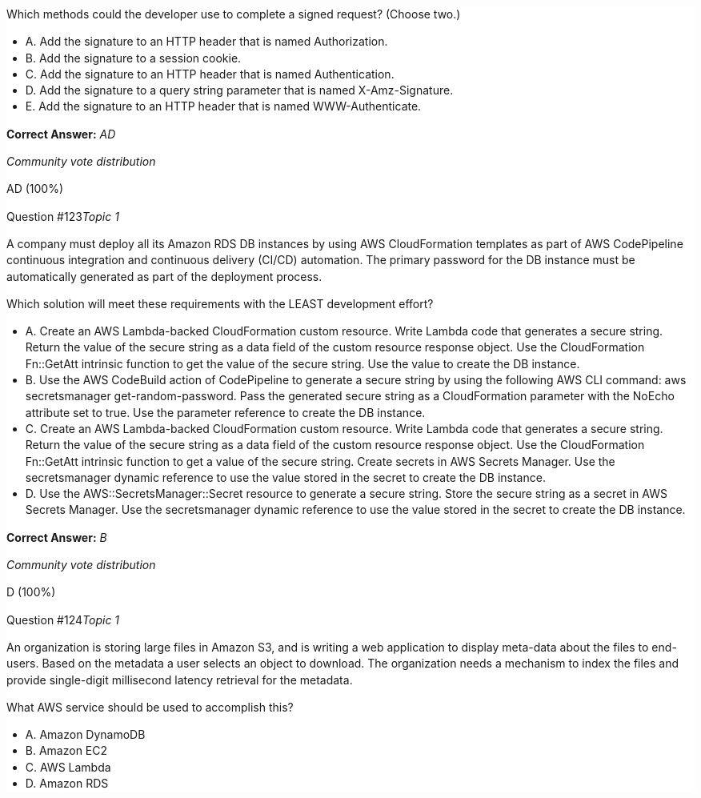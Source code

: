 Which methods could the developer use to complete a signed request? (Choose two.)

- A. Add the signature to an HTTP header that is named Authorization.
- B. Add the signature to a session cookie.
- C. Add the signature to an HTTP header that is named Authentication.
- D. Add the signature to a query string parameter that is named X-Amz-Signature.
- E. Add the signature to an HTTP header that is named WWW-Authenticate.

**Correct Answer:** *AD*

*Community vote distribution*

AD (100%)



Question #123*Topic 1*

A company must deploy all its Amazon RDS DB instances by using AWS CloudFormation templates as part of AWS CodePipeline continuous integration and continuous delivery (CI/CD) automation. The primary password for the DB instance must be automatically generated as part of the deployment process.

Which solution will meet these requirements with the LEAST development effort?

- A. Create an AWS Lambda-backed CloudFormation custom resource. Write Lambda code that generates a secure string. Return the value of the secure string as a data field of the custom resource response object. Use the CloudFormation Fn::GetAtt intrinsic function to get the value of the secure string. Use the value to create the DB instance.
- B. Use the AWS CodeBuild action of CodePipeline to generate a secure string by using the following AWS CLI command: aws secretsmanager get-random-password. Pass the generated secure string as a CloudFormation parameter with the NoEcho attribute set to true. Use the parameter reference to create the DB instance.
- C. Create an AWS Lambda-backed CloudFormation custom resource. Write Lambda code that generates a secure string. Return the value of the secure string as a data field of the custom resource response object. Use the CloudFormation Fn::GetAtt intrinsic function to get a value of the secure string. Create secrets in AWS Secrets Manager. Use the secretsmanager dynamic reference to use the value stored in the secret to create the DB instance.
- D. Use the AWS::SecretsManager::Secret resource to generate a secure string. Store the secure string as a secret in AWS Secrets Manager. Use the secretsmanager dynamic reference to use the value stored in the secret to create the DB instance.

**Correct Answer:** *B*

*Community vote distribution*

D (100%)



Question #124*Topic 1*

An organization is storing large files in Amazon S3, and is writing a web application to display meta-data about the files to end-users. Based on the metadata a user selects an object to download. The organization needs a mechanism to index the files and provide single-digit millisecond latency retrieval for the metadata.

What AWS service should be used to accomplish this?

- A. Amazon DynamoDB
- B. Amazon EC2
- C. AWS Lambda
- D. Amazon RDS
